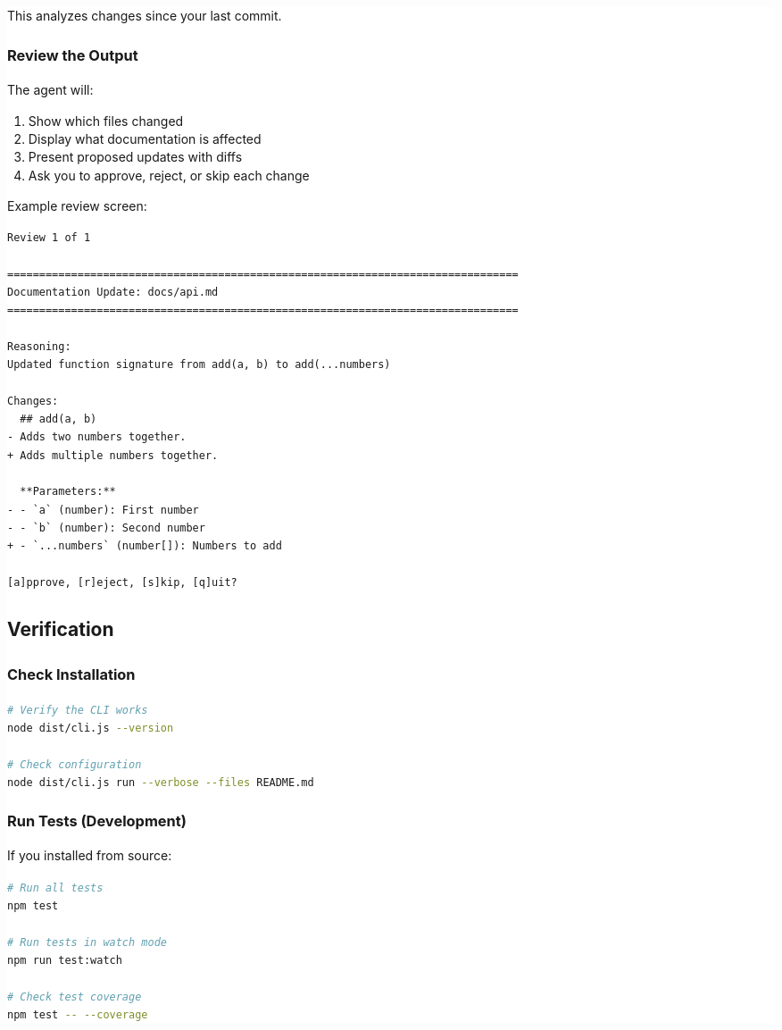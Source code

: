 This analyzes changes since your last commit.

### Review the Output

The agent will:
1. Show which files changed
2. Display what documentation is affected
3. Present proposed updates with diffs
4. Ask you to approve, reject, or skip each change

Example review screen:
```
Review 1 of 1

================================================================================
Documentation Update: docs/api.md
================================================================================

Reasoning:
Updated function signature from add(a, b) to add(...numbers)

Changes:
  ## add(a, b)
- Adds two numbers together.
+ Adds multiple numbers together.

  **Parameters:**
- - `a` (number): First number
- - `b` (number): Second number
+ - `...numbers` (number[]): Numbers to add

[a]pprove, [r]eject, [s]kip, [q]uit?
```

## Verification

### Check Installation

```bash
# Verify the CLI works
node dist/cli.js --version

# Check configuration
node dist/cli.js run --verbose --files README.md
```

### Run Tests (Development)

If you installed from source:

```bash
# Run all tests
npm test

# Run tests in watch mode
npm run test:watch

# Check test coverage
npm test -- --coverage
```
